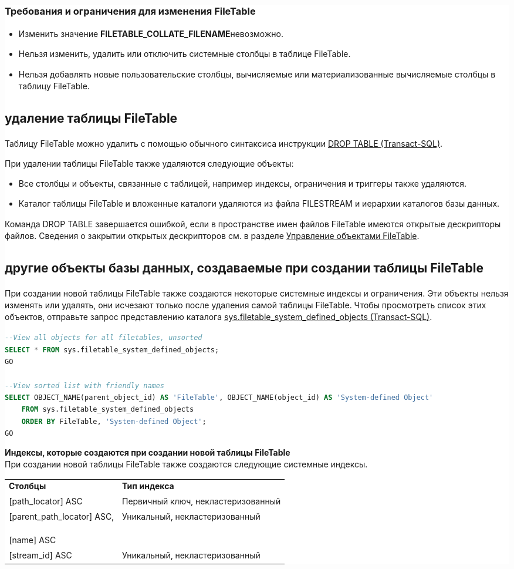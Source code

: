 ###  <a name="ReqAlter"></a> Требования и ограничения для изменения FileTable  
  
-   Изменить значение **FILETABLE_COLLATE_FILENAME**невозможно.  
  
-   Нельзя изменить, удалить или отключить системные столбцы в таблице FileTable.  
  
-   Нельзя добавлять новые пользовательские столбцы, вычисляемые или материализованные вычисляемые столбцы в таблицу FileTable.  
  
##  <a name="BasicsDrop"></a> удаление таблицы FileTable  
 Таблицу FileTable можно удалить с помощью обычного синтаксиса инструкции [DROP TABLE (Transact-SQL)](/sql/t-sql/statements/drop-table-transact-sql).  
  
 При удалении таблицы FileTable также удаляются следующие объекты:  
  
-   Все столбцы и объекты, связанные с таблицей, например индексы, ограничения и триггеры также удаляются.  
  
-   Каталог таблицы FileTable и вложенные каталоги удаляются из файла FILESTREAM и иерархии каталогов базы данных.  
  
 Команда DROP TABLE завершается ошибкой, если в пространстве имен файлов FileTable имеются открытые дескрипторы файлов. Сведения о закрытии открытых дескрипторов см. в разделе [Управление объектами FileTable](manage-filetables.md).  
  
##  <a name="BasicsOtherObjects"></a> другие объекты базы данных, создаваемые при создании таблицы FileTable  
 При создании новой таблицы FileTable также создаются некоторые системные индексы и ограничения. Эти объекты нельзя изменять или удалять, они исчезают только после удаления самой таблицы FileTable. Чтобы просмотреть список этих объектов, отправьте запрос представлению каталога [sys.filetable_system_defined_objects (Transact-SQL)](/sql/relational-databases/system-catalog-views/sys-filetable-system-defined-objects-transact-sql).  
  
```sql  
--View all objects for all filetables, unsorted  
SELECT * FROM sys.filetable_system_defined_objects;  
GO  
  
--View sorted list with friendly names  
SELECT OBJECT_NAME(parent_object_id) AS 'FileTable', OBJECT_NAME(object_id) AS 'System-defined Object'  
    FROM sys.filetable_system_defined_objects  
    ORDER BY FileTable, 'System-defined Object';  
GO  
```  
  
 **Индексы, которые создаются при создании новой таблицы FileTable**  
 При создании новой таблицы FileTable также создаются следующие системные индексы.  
  
|||  
|-|-|  
|**Столбцы**|**Тип индекса**|  
|[path_locator] ASC|Первичный ключ, некластеризованный|  
|[parent_path_locator] ASC,<br /><br /> [name] ASC|Уникальный, некластеризованный|  
|[stream_id] ASC|Уникальный, некластеризованный|  
  